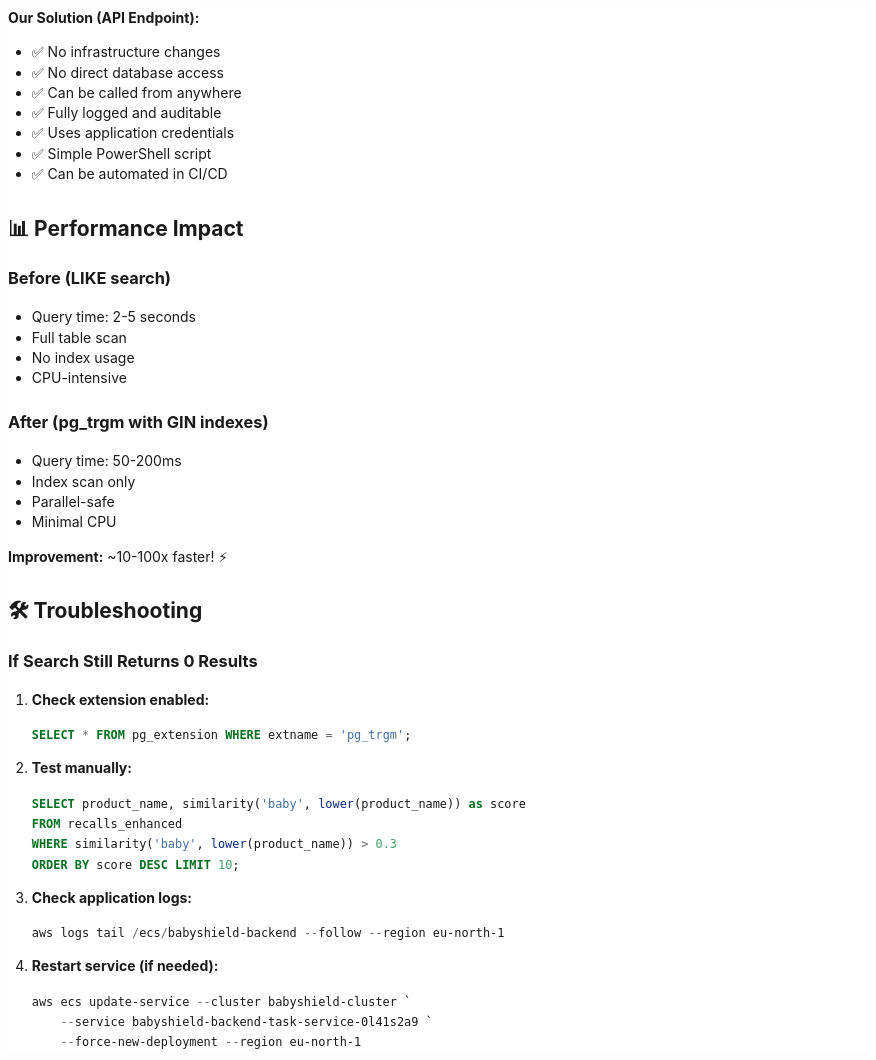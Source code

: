 **Our Solution (API Endpoint):**
- ✅ No infrastructure changes
- ✅ No direct database access
- ✅ Can be called from anywhere
- ✅ Fully logged and auditable
- ✅ Uses application credentials
- ✅ Simple PowerShell script
- ✅ Can be automated in CI/CD

## 📊 Performance Impact

### Before (LIKE search)
- Query time: 2-5 seconds
- Full table scan
- No index usage
- CPU-intensive

### After (pg_trgm with GIN indexes)
- Query time: 50-200ms
- Index scan only
- Parallel-safe
- Minimal CPU

**Improvement:** ~10-100x faster! ⚡

## 🛠️ Troubleshooting

### If Search Still Returns 0 Results

1. **Check extension enabled:**
   ```sql
   SELECT * FROM pg_extension WHERE extname = 'pg_trgm';
   ```

2. **Test manually:**
   ```sql
   SELECT product_name, similarity('baby', lower(product_name)) as score
   FROM recalls_enhanced
   WHERE similarity('baby', lower(product_name)) > 0.3
   ORDER BY score DESC LIMIT 10;
   ```

3. **Check application logs:**
   ```powershell
   aws logs tail /ecs/babyshield-backend --follow --region eu-north-1
   ```

4. **Restart service (if needed):**
   ```powershell
   aws ecs update-service --cluster babyshield-cluster `
       --service babyshield-backend-task-service-0l41s2a9 `
       --force-new-deployment --region eu-north-1
   ```
